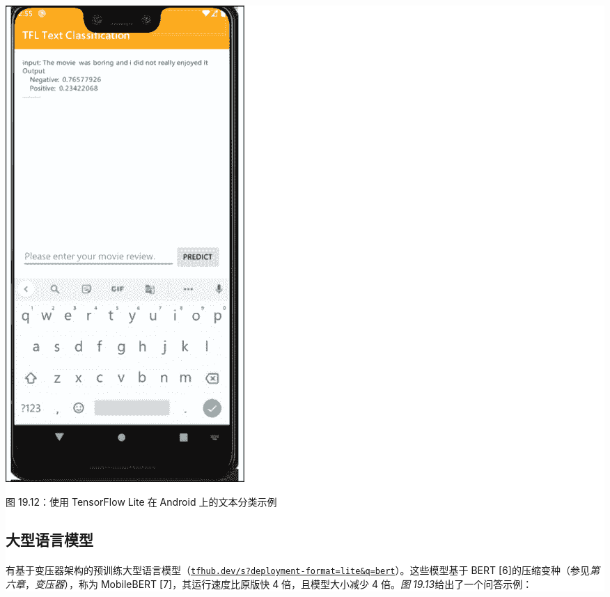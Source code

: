 ![](img/B18331_19_12.png)

图 19.12：使用 TensorFlow Lite 在 Android 上的文本分类示例

## 大型语言模型

有基于变压器架构的预训练大型语言模型（[`tfhub.dev/s?deployment-format=lite&q=bert`](https://tfhub.dev/s?deployment-format=lite&q=bert)）。这些模型基于 BERT [6]的压缩变种（参见*第六章*，*变压器*），称为 MobileBERT [7]，其运行速度比原版快 4 倍，且模型大小减少 4 倍。*图 19.13*给出了一个问答示例：
